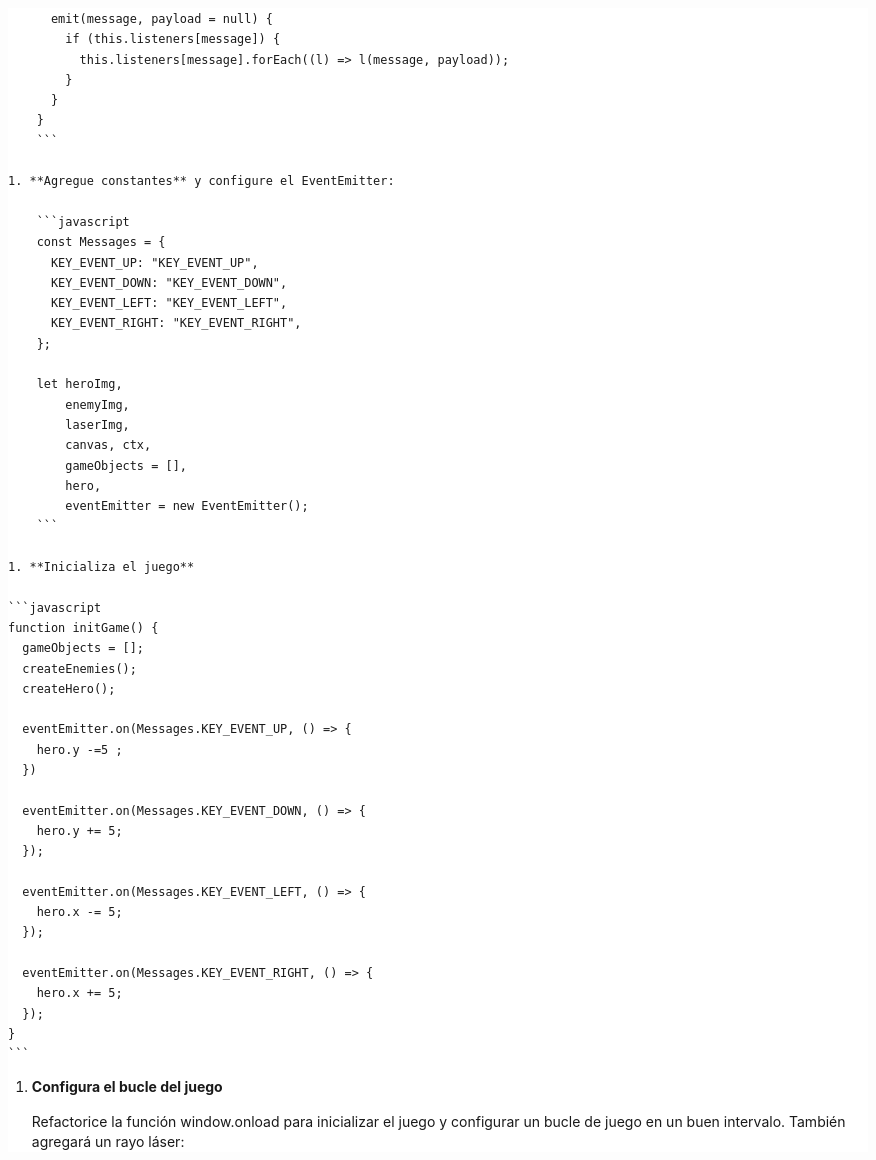           emit(message, payload = null) {
            if (this.listeners[message]) {
              this.listeners[message].forEach((l) => l(message, payload));
            }
          }
        }
        ```

    1. **Agregue constantes** y configure el EventEmitter:

        ```javascript
        const Messages = {
          KEY_EVENT_UP: "KEY_EVENT_UP",
          KEY_EVENT_DOWN: "KEY_EVENT_DOWN",
          KEY_EVENT_LEFT: "KEY_EVENT_LEFT",
          KEY_EVENT_RIGHT: "KEY_EVENT_RIGHT",
        };
        
        let heroImg, 
            enemyImg, 
            laserImg,
            canvas, ctx, 
            gameObjects = [], 
            hero, 
            eventEmitter = new EventEmitter();
        ```

    1. **Inicializa el juego**

    ```javascript
    function initGame() {
      gameObjects = [];
      createEnemies();
      createHero();
    
      eventEmitter.on(Messages.KEY_EVENT_UP, () => {
        hero.y -=5 ;
      })
    
      eventEmitter.on(Messages.KEY_EVENT_DOWN, () => {
        hero.y += 5;
      });
    
      eventEmitter.on(Messages.KEY_EVENT_LEFT, () => {
        hero.x -= 5;
      });
    
      eventEmitter.on(Messages.KEY_EVENT_RIGHT, () => {
        hero.x += 5;
      });
    }
    ```

1. **Configura el bucle del juego**

    Refactorice la función window.onload para inicializar el juego y configurar un bucle de juego en un buen intervalo. También agregará un rayo láser:

